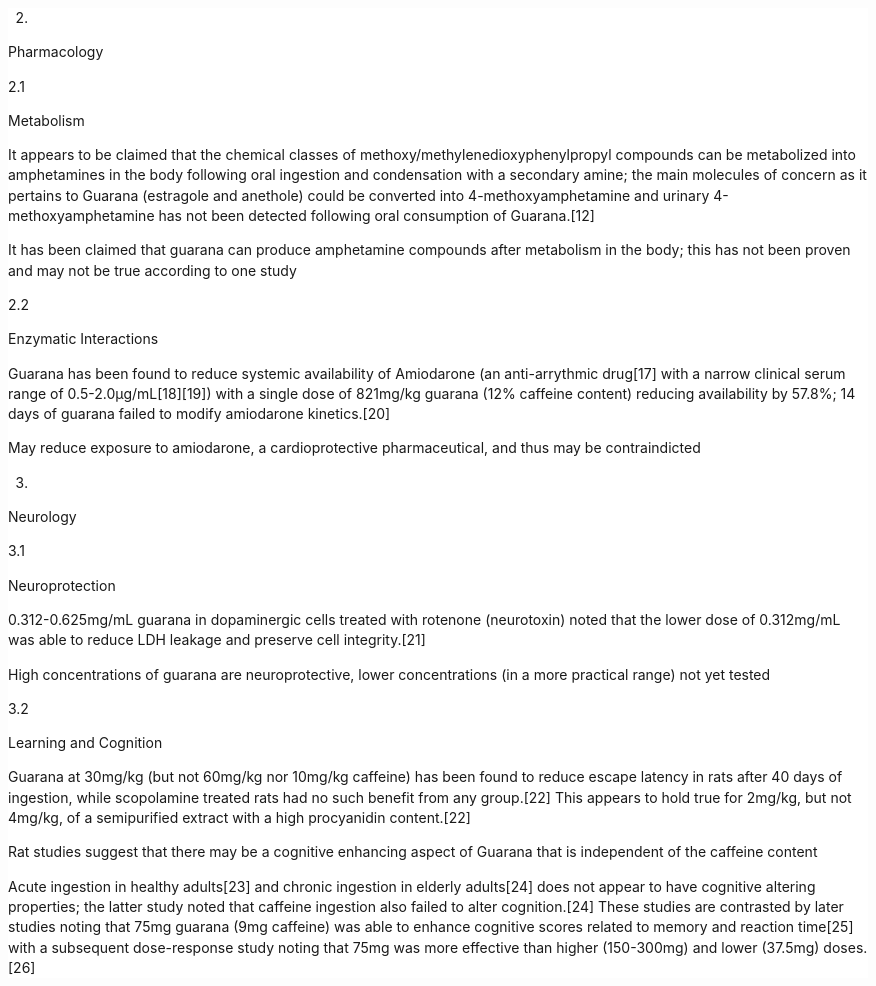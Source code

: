 2.

Pharmacology

2.1

Metabolism

It appears to be claimed that the chemical classes of methoxy/methylenedioxyphenylpropyl compounds can be metabolized into amphetamines in the body following oral ingestion and condensation with a secondary amine; the main molecules of concern as it pertains to Guarana (estragole and anethole) could be converted into 4\-methoxyamphetamine and urinary 4\-methoxyamphetamine has not been detected following oral consumption of Guarana.\[12]


It has been claimed that guarana can produce amphetamine compounds after metabolism in the body; this has not been proven and may not be true according to one study


2.2

Enzymatic Interactions

Guarana has been found to reduce systemic availability of Amiodarone (an anti\-arrythmic drug\[17] with a narrow clinical serum range of 0\.5\-2\.0μg/mL\[18]\[19]) with a single dose of 821mg/kg guarana (12% caffeine content) reducing availability by 57\.8%; 14 days of guarana failed to modify amiodarone kinetics.\[20]


May reduce exposure to amiodarone, a cardioprotective pharmaceutical, and thus may be contraindicted


3.

Neurology

3.1

Neuroprotection

0\.312\-0\.625mg/mL guarana in dopaminergic cells treated with rotenone (neurotoxin) noted that the lower dose of 0\.312mg/mL was able to reduce LDH leakage and preserve cell integrity.\[21]


High concentrations of guarana are neuroprotective, lower concentrations (in a more practical range) not yet tested


3.2

Learning and Cognition

Guarana at 30mg/kg (but not 60mg/kg nor 10mg/kg caffeine) has been found to reduce escape latency in rats after 40 days of ingestion, while scopolamine treated rats had no such benefit from any group.\[22] This appears to hold true for 2mg/kg, but not 4mg/kg, of a semipurified extract with a high procyanidin content.\[22]


Rat studies suggest that there may be a cognitive enhancing aspect of Guarana that is independent of the caffeine content


Acute ingestion in healthy adults\[23] and chronic ingestion in elderly adults\[24] does not appear to have cognitive altering properties; the latter study noted that caffeine ingestion also failed to alter cognition.\[24] These studies are contrasted by later studies noting that 75mg guarana (9mg caffeine) was able to enhance cognitive scores related to memory and reaction time\[25] with a subsequent dose\-response study noting that 75mg was more effective than higher (150\-300mg) and lower (37\.5mg) doses.\[26]
